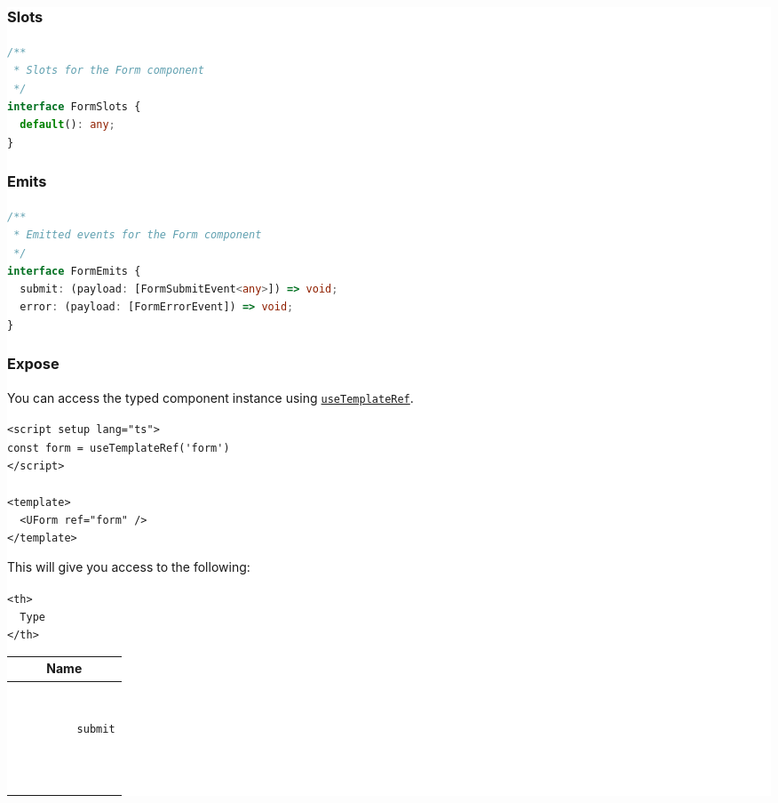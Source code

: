 ### Slots

```ts
/**
 * Slots for the Form component
 */
interface FormSlots {
  default(): any;
}
```

### Emits

```ts
/**
 * Emitted events for the Form component
 */
interface FormEmits {
  submit: (payload: [FormSubmitEvent<any>]) => void;
  error: (payload: [FormErrorEvent]) => void;
}
```

### Expose

You can access the typed component instance using [`useTemplateRef`](https://vuejs.org/api/composition-api-helpers.html#usetemplateref).

```vue
<script setup lang="ts">
const form = useTemplateRef('form')
</script>

<template>
  <UForm ref="form" />
</template>
```

This will give you access to the following:

<table>
<thead>
  <tr>
    <th>
      Name
    </th>
    
    <th>
      Type
    </th>
  </tr>
</thead>

<tbody>
  <tr>
    <td>
      <code className="language-ts-type shiki shiki-themes material-theme-lighter material-theme material-theme-palenight" language="ts-type" style="">
        <span class="sBMFI">
          submit
        </span>
        